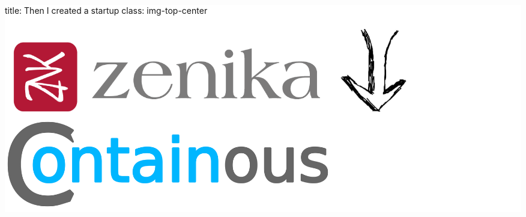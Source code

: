 title: Then I created a startup
class: img-top-center

<img height=130 src=figures/zenika.logo.png />

<img height=150 src=figures/arrow.jpg />

<img height=150 src=figures/containous.logo.png />
